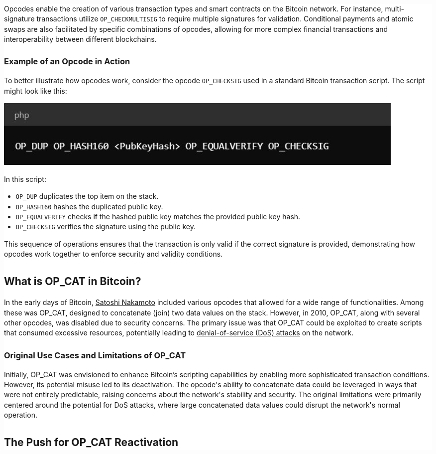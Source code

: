 Opcodes enable the creation of various transaction types and smart contracts on the Bitcoin network. For instance, multi-signature transactions utilize `OP_CHECKMULTISIG` to require multiple signatures for validation. Conditional payments and atomic swaps are also facilitated by specific combinations of opcodes, allowing for more complex financial transactions and interoperability between different blockchains.


### Example of an Opcode in Action

To better illustrate how opcodes work, consider the opcode `OP_CHECKSIG` used in a standard Bitcoin transaction script. The script might look like this:



![alt_text](images/image2.JPG "image_tooltip")


In this script:

* `OP_DUP` duplicates the top item on the stack.
* `OP_HASH160` hashes the duplicated public key.
* `OP_EQUALVERIFY` checks if the hashed public key matches the provided public key hash.
* `OP_CHECKSIG` verifies the signature using the public key.

This sequence of operations ensures that the transaction is only valid if the correct signature is provided, demonstrating how opcodes work together to enforce security and validity conditions.


## What is OP_CAT in Bitcoin?

In the early days of Bitcoin, [Satoshi Nakamoto](https://en.wikipedia.org/wiki/Satoshi_Nakamoto) included various opcodes that allowed for a wide range of functionalities. Among these was OP_CAT, designed to concatenate (join) two data values on the stack. However, in 2010, OP_CAT, along with several other opcodes, was disabled due to security concerns. The primary issue was that OP_CAT could be exploited to create scripts that consumed excessive resources, potentially leading to [denial-of-service (DoS) attacks](https://en.wikipedia.org/wiki/Denial-of-service_attack) on the network.


### Original Use Cases and Limitations of OP_CAT

Initially, OP_CAT was envisioned to enhance Bitcoin’s scripting capabilities by enabling more sophisticated transaction conditions. However, its potential misuse led to its deactivation. The opcode's ability to concatenate data could be leveraged in ways that were not entirely predictable, raising concerns about the network's stability and security. The original limitations were primarily centered around the potential for DoS attacks, where large concatenated data values could disrupt the network's normal operation.


## The Push for OP_CAT Reactivation
